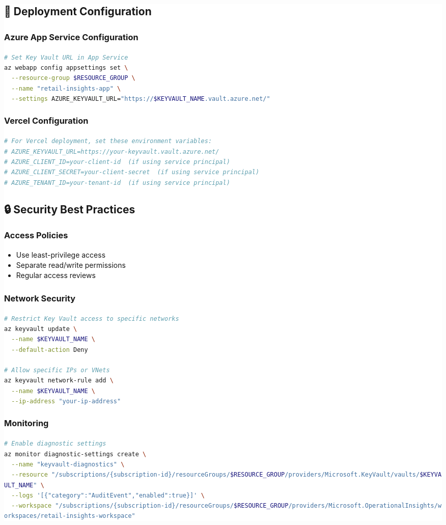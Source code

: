 ## 🔧 Deployment Configuration

### Azure App Service Configuration

```bash
# Set Key Vault URL in App Service
az webapp config appsettings set \
  --resource-group $RESOURCE_GROUP \
  --name "retail-insights-app" \
  --settings AZURE_KEYVAULT_URL="https://$KEYVAULT_NAME.vault.azure.net/"
```

### Vercel Configuration

```bash
# For Vercel deployment, set these environment variables:
# AZURE_KEYVAULT_URL=https://your-keyvault.vault.azure.net/
# AZURE_CLIENT_ID=your-client-id  (if using service principal)
# AZURE_CLIENT_SECRET=your-client-secret  (if using service principal)
# AZURE_TENANT_ID=your-tenant-id  (if using service principal)
```

## 🔒 Security Best Practices

### Access Policies

- Use least-privilege access
- Separate read/write permissions
- Regular access reviews

### Network Security

```bash
# Restrict Key Vault access to specific networks
az keyvault update \
  --name $KEYVAULT_NAME \
  --default-action Deny

# Allow specific IPs or VNets
az keyvault network-rule add \
  --name $KEYVAULT_NAME \
  --ip-address "your-ip-address"
```

### Monitoring

```bash
# Enable diagnostic settings
az monitor diagnostic-settings create \
  --name "keyvault-diagnostics" \
  --resource "/subscriptions/{subscription-id}/resourceGroups/$RESOURCE_GROUP/providers/Microsoft.KeyVault/vaults/$KEYVAULT_NAME" \
  --logs '[{"category":"AuditEvent","enabled":true}]' \
  --workspace "/subscriptions/{subscription-id}/resourceGroups/$RESOURCE_GROUP/providers/Microsoft.OperationalInsights/workspaces/retail-insights-workspace"
```
